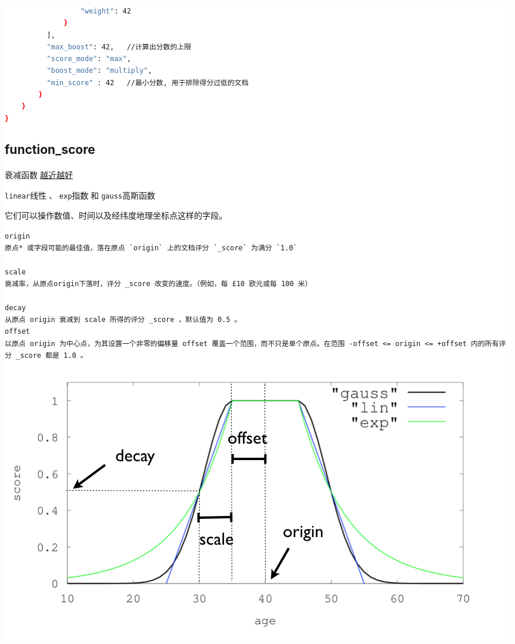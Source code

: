 ```bash
                  "weight": 42
              }
          ],
          "max_boost": 42,   //计算出分数的上限
          "score_mode": "max",
          "boost_mode": "multiply",
          "min_score" : 42   //最小分数, 用于排除得分过低的文档
        }
    }
}
```

## function_score

衰减函数     [越近越好](<https://www.elastic.co/guide/cn/elasticsearch/guide/current/decay-functions.html>)

 `linear`线性 、 `exp`指数 和 `gauss`高斯函数 

它们可以操作数值、时间以及经纬度地理坐标点这样的字段。

```
origin
原点* 或字段可能的最佳值，落在原点 `origin` 上的文档评分 `_score` 为满分 `1.0` 

scale
衰减率，从原点origin下落时，评分 _score 改变的速度。（例如，每 £10 欧元或每 100 米）

decay
从原点 origin 衰减到 scale 所得的评分 _score ，默认值为 0.5 。
offset
以原点 origin 为中心点，为其设置一个非零的偏移量 offset 覆盖一个范围，而不只是单个原点。在范围 -offset <= origin <= +offset 内的所有评分 _score 都是 1.0 。

```

![衰减函数曲线](elastic-search基础/decay_2d.png)

